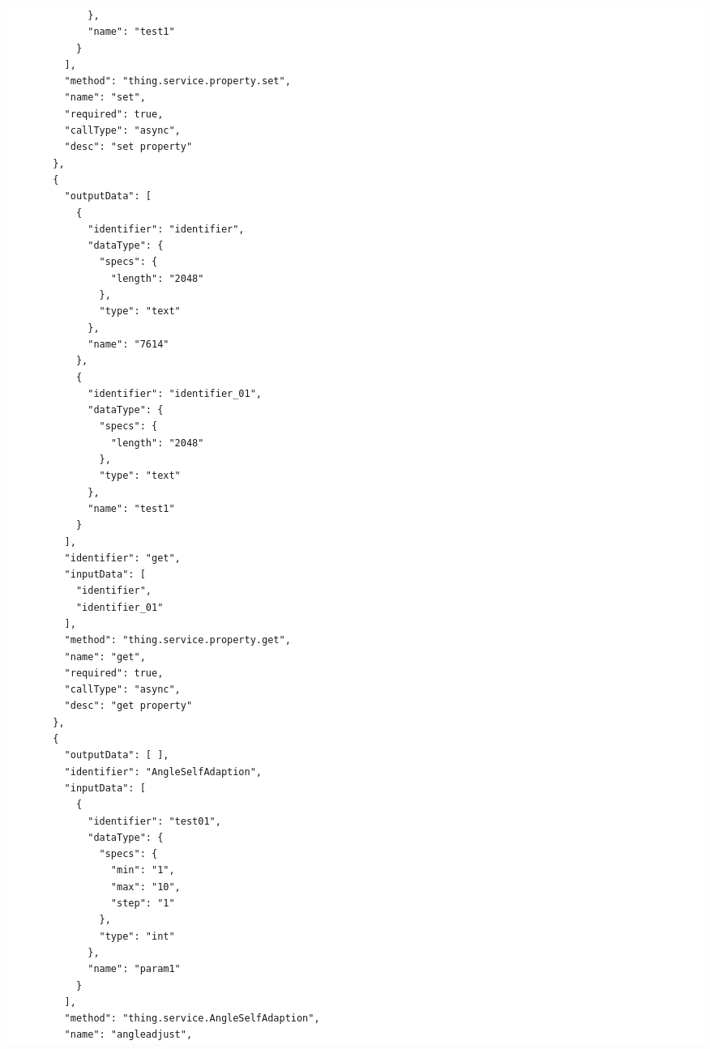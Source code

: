 ```
              }, 
              "name": "test1"
            }
          ], 
          "method": "thing.service.property.set", 
          "name": "set", 
          "required": true, 
          "callType": "async", 
          "desc": "set property"
        }, 
        {
          "outputData": [
            {
              "identifier": "identifier", 
              "dataType": {
                "specs": {
                  "length": "2048"
                }, 
                "type": "text"
              }, 
              "name": "7614"
            }, 
            {
              "identifier": "identifier_01", 
              "dataType": {
                "specs": {
                  "length": "2048"
                }, 
                "type": "text"
              }, 
              "name": "test1"
            }
          ], 
          "identifier": "get", 
          "inputData": [
            "identifier", 
            "identifier_01"
          ], 
          "method": "thing.service.property.get", 
          "name": "get", 
          "required": true, 
          "callType": "async", 
          "desc": "get property"
        }, 
        {
          "outputData": [ ], 
          "identifier": "AngleSelfAdaption", 
          "inputData": [
            {
              "identifier": "test01", 
              "dataType": {
                "specs": {
                  "min": "1", 
                  "max": "10", 
                  "step": "1"
                }, 
                "type": "int"
              }, 
              "name": "param1"
            }
          ], 
          "method": "thing.service.AngleSelfAdaption", 
          "name": "angleadjust", 
```